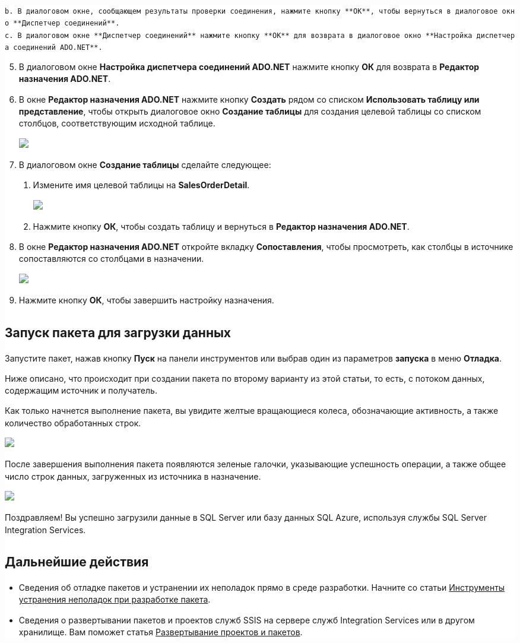    b. В диалоговом окне, сообщающем результаты проверки соединения, нажмите кнопку **ОК**, чтобы вернуться в диалоговое окно **Диспетчер соединений**.
    c. В диалоговом окне **Диспетчер соединений** нажмите кнопку **ОК** для возврата в диалоговое окно **Настройка диспетчера соединений ADO.NET**.
5. В диалоговом окне **Настройка диспетчера соединений ADO.NET** нажмите кнопку **ОК** для возврата в **Редактор назначения ADO.NET**.
6. В окне **Редактор назначения ADO.NET** нажмите кнопку **Создать** рядом со списком **Использовать таблицу или представление**, чтобы открыть диалоговое окно **Создание таблицы** для создания целевой таблицы со списком столбцов, соответствующим исходной таблице.
   
    ![][12a]
7. В диалоговом окне **Создание таблицы** сделайте следующее:
   
   1. Измените имя целевой таблицы на **SalesOrderDetail**.
      
       ![][12b]

   2. Нажмите кнопку **ОК**, чтобы создать таблицу и вернуться в **Редактор назначения ADO.NET**.
8. В окне **Редактор назначения ADO.NET** откройте вкладку **Сопоставления**, чтобы просмотреть, как столбцы в источнике сопоставляются со столбцами в назначении.
   
    ![][13]
9. Нажмите кнопку **ОК**, чтобы завершить настройку назначения.

## <a name="run-the-package-to-load-the-data"></a>Запуск пакета для загрузки данных
Запустите пакет, нажав кнопку **Пуск** на панели инструментов или выбрав один из параметров **запуска** в меню **Отладка**.

Ниже описано, что происходит при создании пакета по второму варианту из этой статьи, то есть, с потоком данных, содержащим источник и получатель.

Как только начнется выполнение пакета, вы увидите желтые вращающиеся колеса, обозначающие активность, а также количество обработанных строк.

![][14]

После завершения выполнения пакета появляются зеленые галочки, указывающие успешность операции, а также общее число строк данных, загруженных из источника в назначение.

![][15]

Поздравляем! Вы успешно загрузили данные в SQL Server или базу данных SQL Azure, используя службы SQL Server Integration Services.

## <a name="next-steps"></a>Дальнейшие действия

- Сведения об отладке пакетов и устранении их неполадок прямо в среде разработки. Начните со статьи [Инструменты устранения неполадок при разработке пакета][Troubleshooting Tools for Package Development].

- Сведения о развертывании пакетов и проектов служб SSIS на сервере служб Integration Services или в другом хранилище. Вам поможет статья [Развертывание проектов и пакетов][Deployment of Projects and Packages].


[01]:  ./media/load-data-to-sql-database-with-ssis/ssis-designer-01.png
[02]:  ./media/load-data-to-sql-database-with-ssis/ssis-data-flow-task-02.png
[03]:  ./media/load-data-to-sql-database-with-ssis/ado-net-source-03.png
[04]:  ./media/load-data-to-sql-database-with-ssis/ado-net-connection-manager-04.png
[05]:  ./media/load-data-to-sql-database-with-ssis/ado-net-connection-05.png
[06]:  ./media/load-data-to-sql-database-with-ssis/test-connection-06.png
[07]:  ./media/load-data-to-sql-database-with-ssis/ado-net-source-07.png
[08]:  ./media/load-data-to-sql-database-with-ssis/preview-data-08.png
[09]:  ./media/load-data-to-sql-database-with-ssis/source-destination-09.png
[10]:  ./media/load-data-to-sql-database-with-ssis/connect-source-destination-10.png
[11]:  ./media/load-data-to-sql-database-with-ssis/ado-net-destination-11.png
[12a]: ./media/load-data-to-sql-database-with-ssis/destination-query-before-12a.png
[12b]: ./media/load-data-to-sql-database-with-ssis/destination-query-after-12b.png
[13]:  ./media/load-data-to-sql-database-with-ssis/column-mapping-13.png
[14]:  ./media/load-data-to-sql-database-with-ssis/package-running-14.png
[15]:  ./media/load-data-to-sql-database-with-ssis/package-success-15.png
[Download SQL Server Data Tools (SSDT)]: ../ssdt/download-sql-server-data-tools-ssdt.md
[Data Flow]: ./data-flow/data-flow.md
[Troubleshooting Tools for Package Development]: ./troubleshooting/troubleshooting-tools-for-package-development.md
[Deployment of Projects and Packages]: ./packages/deploy-integration-services-ssis-projects-and-packages.md
[Microsoft SQL Server 2017 Integration Services Feature Pack for Azure]: https://www.microsoft.com/download/details.aspx?id=54798
[SQL Server Evaluations]: https://www.microsoft.com/evalcenter/evaluate-sql-server-2017
[Visual Studio Community]: https://www.visualstudio.com/products/visual-studio-community-vs.aspx
[AdventureWorks 2014 Sample Databases]: https://github.com/Microsoft/sql-server-samples/releases/tag/adventureworks